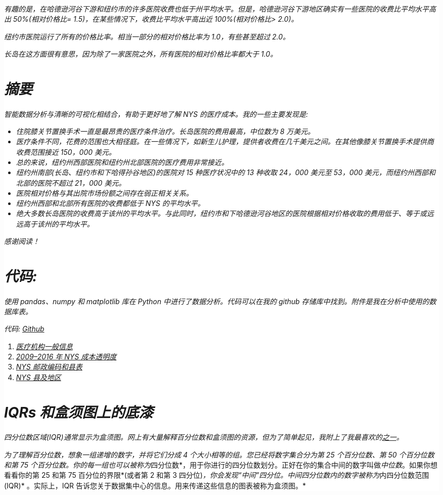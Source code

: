 *有趣的是，在哈德逊河谷下游和纽约市的许多医院收费也低于州平均水平。但是，哈德逊河谷下游地区确实有一些医院的收费比平均水平高出 50%(相对价格比= 1.5)，在某些情况下，收费比平均水平高出近 100%(相对价格比> 2.0)。*

*纽约市医院运行了所有的价格比率。相当一部分的相对价格比率为 1.0，有些甚至超过 2.0。*

*长岛在这方面很有意思，因为除了一家医院之外，所有医院的相对价格比率都大于 1.0。*

# *摘要*

*智能数据分析与清晰的可视化相结合，有助于更好地了解 NYS 的医疗成本。我的一些主要发现是:*

*   *住院膝关节置换手术一直是最昂贵的医疗条件治疗。长岛医院的费用最高，中位数为 8 万美元。*
*   *医疗条件不同，花费的范围也大相径庭。在一些情况下，如新生儿护理，提供者收费在几千美元之间。在其他像膝关节置换手术提供商收费范围接近 150，000 美元。*
*   *总的来说，纽约州西部医院和纽约州北部医院的医疗费用非常接近。*
*   *纽约州南部(长岛、纽约市和下哈得孙谷地区)的医院对 15 种医疗状况中的 13 种收取 24，000 美元至 53，000 美元，而纽约州西部和北部的医院不超过 21，000 美元。*
*   *医院相对价格与其出院市场份额之间存在弱正相关关系。*
*   *纽约州西部和北部所有医院的收费都低于 NYS 的平均水平。*
*   *绝大多数长岛医院的收费高于该州的平均水平。与此同时，纽约市和下哈德逊河谷地区的医院根据相对价格收取的费用低于、等于或远远高于该州的平均水平。*

*感谢阅读！*

# *代码:*

*使用 pandas、numpy 和 matplotlib 库在 Python 中进行了数据分析。代码可以在我的 github 存储库中找到。附件是我在分析中使用的数据库表。*

*代码: [Github](https://github.com/mramire6/Regional-Healthcare-Costs-New-York-State)*

1.  *[医疗机构一般信息](https://health.data.ny.gov/Health/Health-Facility-General-Information/vn5v-hh5r)*
2.  *[2009–2016 年 NYS 成本透明度](https://health.data.ny.gov/Health/Hospital-Inpatient-Cost-Transparency-Beginning-200/7dtz-qxmr)*
3.  *[NYS 邮政编码和县表](https://www.zip-codes.com/state/ny.asp)*
4.  *[NYS 县及地区](https://www.dec.ny.gov/about/50230.html)*

# *IQRs 和盒须图上的底漆*

*四分位数区域(IQR)通常显示为盒须图。网上有大量解释百分位数和盒须图的资源，但为了简单起见，我附上了我最喜欢的[之一](https://www.mathsisfun.com/data/quartiles.html)。*

*为了理解百分位数，想象一组递增的数字，并将它们分成 4 个大小相等的组。您已经将数字集合分为第 25 个百分位数、第 50 个百分位数和第 75 个百分位数。你的每一组也可以被称为*四分位数*，用于你进行的四分位数划分。正好在你的集合中间的数字叫做*中位数*。如果你想看看你的第 25 和第 75 百分位的界限*(或者第 2 和第 3 四分位)*，你会发现“中间”四分位。中间四分位数内的数字被称为*内四分位数范围(IQR)* 。实际上，IQR 告诉您关于数据集中心的信息。用来传递这些信息的图表被称为盒须图。*
